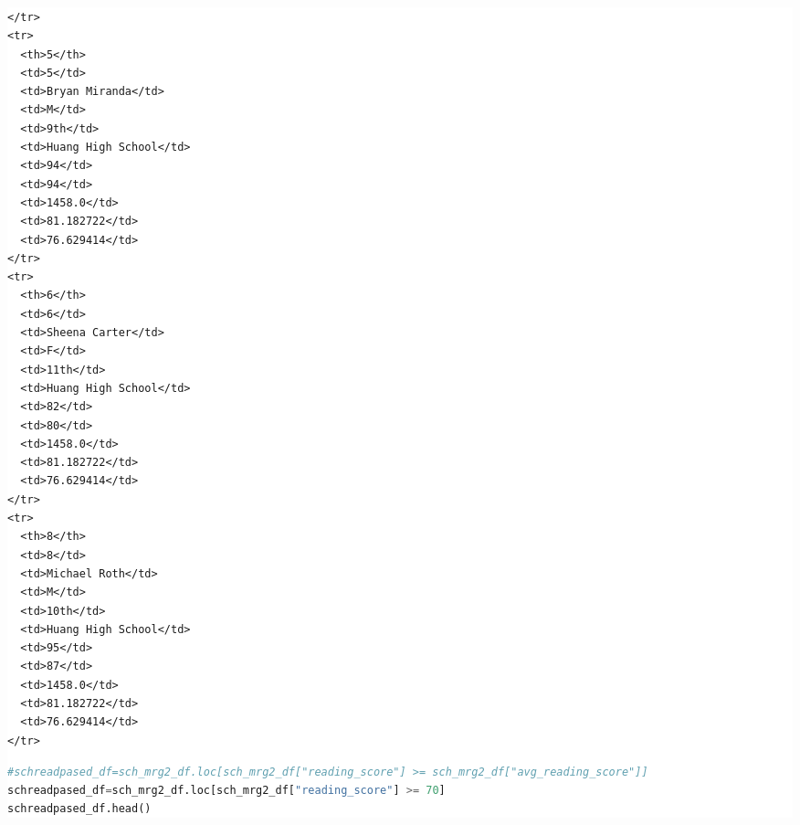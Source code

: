     </tr>
    <tr>
      <th>5</th>
      <td>5</td>
      <td>Bryan Miranda</td>
      <td>M</td>
      <td>9th</td>
      <td>Huang High School</td>
      <td>94</td>
      <td>94</td>
      <td>1458.0</td>
      <td>81.182722</td>
      <td>76.629414</td>
    </tr>
    <tr>
      <th>6</th>
      <td>6</td>
      <td>Sheena Carter</td>
      <td>F</td>
      <td>11th</td>
      <td>Huang High School</td>
      <td>82</td>
      <td>80</td>
      <td>1458.0</td>
      <td>81.182722</td>
      <td>76.629414</td>
    </tr>
    <tr>
      <th>8</th>
      <td>8</td>
      <td>Michael Roth</td>
      <td>M</td>
      <td>10th</td>
      <td>Huang High School</td>
      <td>95</td>
      <td>87</td>
      <td>1458.0</td>
      <td>81.182722</td>
      <td>76.629414</td>
    </tr>
  </tbody>
</table>
</div>




```python
#schreadpased_df=sch_mrg2_df.loc[sch_mrg2_df["reading_score"] >= sch_mrg2_df["avg_reading_score"]]
schreadpased_df=sch_mrg2_df.loc[sch_mrg2_df["reading_score"] >= 70]
schreadpased_df.head()
```

